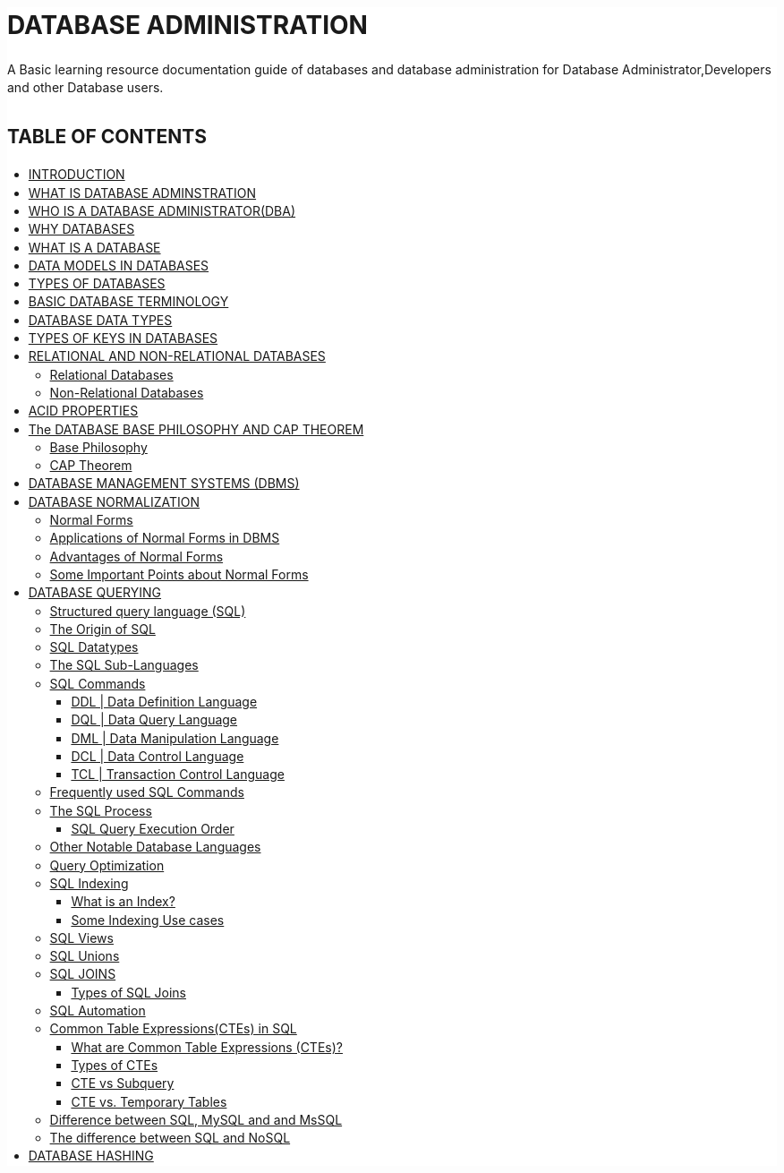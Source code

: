 # DATABASE ADMINISTRATION

A Basic learning resource documentation guide of databases and database administration for Database  Administrator,Developers and other Database users.

## TABLE OF CONTENTS

- [INTRODUCTION](#introduction)
- [WHAT IS DATABASE ADMINSTRATION](#what-is-database-adminstration)
- [WHO IS A DATABASE ADMINISTRATOR(DBA)](#who-is-a-database-administratordba)
- [WHY DATABASES](#why-databases)
- [WHAT IS A DATABASE](#what-is-a-database)
- [DATA MODELS IN DATABASES](#data-models-in-databases)
- [TYPES OF DATABASES](#types-of-databases)
- [BASIC DATABASE TERMINOLOGY](#basic-database-terminology)
- [DATABASE DATA TYPES](#database-data-types)
- [TYPES OF KEYS IN DATABASES](#types-of-keys-in-databases)
- [RELATIONAL AND NON-RELATIONAL DATABASES](#relational-and-non-relational-databases)
  - [Relational Databases](#relational-databases)
  - [Non-Relational Databases](#non-relational-databases)
- [ACID PROPERTIES](#acid-properties)
- [The DATABASE BASE PHILOSOPHY AND CAP THEOREM](#the-database-base-philosophy-and-cap-theorem)
  - [Base Philosophy](#base-philosophy)
  - [CAP Theorem](#cap-theorem)
- [DATABASE MANAGEMENT SYSTEMS (DBMS)](#database-management-systems-dbms)
- [DATABASE NORMALIZATION](#database-normalization)
  - [Normal Forms](#normal-forms)
  - [Applications of Normal Forms in DBMS](#applications-of-normal-forms-in-dbms)  
  - [Advantages of Normal Forms](#advantages-of-normal-forms)
  - [Some Important Points about Normal Forms](#some-important-points-about-normal-forms)
- [DATABASE QUERYING](#database-querying)
  - [Structured query language (SQL)](#structured-query-language-sql)
  - [The Origin of SQL](#the-origin-of-sql)
  - [SQL Datatypes](#sql-datatypes)
  - [The SQL Sub-Languages](#the-sql-sub-languages)
  - [SQL Commands](#sql-commands)
    - [DDL | Data Definition Language](#ddl--data-definition-language)
    - [DQL | Data Query Language](#dql--data-query-language)
    - [DML | Data Manipulation Language](#dml--data-manipulation-language)
    - [DCL | Data Control Language](#dcl--data-control-language)
    - [TCL | Transaction Control Language](#tcl--transaction-control-language)
  - [Frequently used SQL Commands](#frequently-used-sql-commands)
  - [The SQL Process](#the-sql-process)
    - [SQL Query Execution Order](#sql-query-execution-order)
  - [Other Notable Database Languages](#other-notable-database-languages)
  - [Query Optimization](#query-optimization)
  - [SQL Indexing](#sql-indexing)
    - [What is an Index?](#what-is-an-index)
    - [Some Indexing Use cases](#some-indexing-use-cases)
  - [SQL Views](#sql-views)
  - [SQL Unions](#sql-views)
  - [SQL JOINS](#sql-joins)
    - [Types of SQL Joins](#types-of-sql-joins)
  - [SQL Automation](#sql-automation)
  - [Common Table Expressions(CTEs) in SQL](#common-table-expressionsctes-in-sql)
    - [What are Common Table Expressions (CTEs)?](#what-are-common-table-expressions-ctes)
    - [Types of CTEs](#types-of-ctes)
    - [CTE vs Subquery](#cte-vs-subquery)
    - [CTE vs. Temporary Tables](#cte-vs-temporary-tables)
  - [Difference between SQL, MySQL and and MsSQL](#difference-between-sql-mysql-and-and-mssql)
  - [The difference between SQL and NoSQL](#the-difference-between-sql-and-nosql)
- [DATABASE HASHING](#database-hashing)